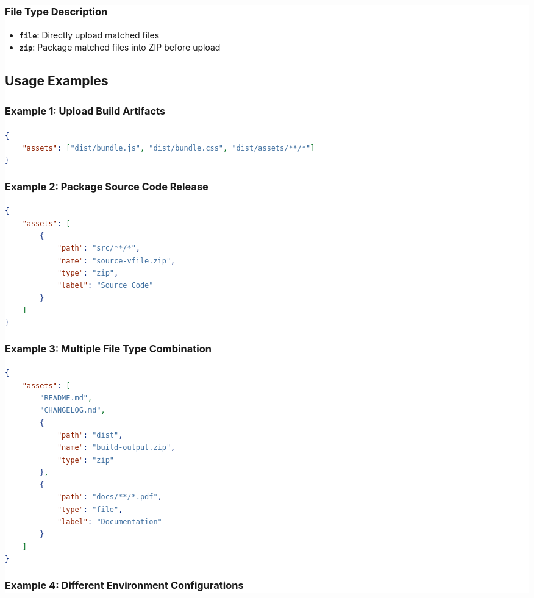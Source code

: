 ### File Type Description

- **`file`**: Directly upload matched files
- **`zip`**: Package matched files into ZIP before upload

## Usage Examples

### Example 1: Upload Build Artifacts

```json
{
	"assets": ["dist/bundle.js", "dist/bundle.css", "dist/assets/**/*"]
}
```

### Example 2: Package Source Code Release

```json
{
	"assets": [
		{
			"path": "src/**/*",
			"name": "source-vfile.zip",
			"type": "zip",
			"label": "Source Code"
		}
	]
}
```

### Example 3: Multiple File Type Combination

```json
{
	"assets": [
		"README.md",
		"CHANGELOG.md",
		{
			"path": "dist",
			"name": "build-output.zip",
			"type": "zip"
		},
		{
			"path": "docs/**/*.pdf",
			"type": "file",
			"label": "Documentation"
		}
	]
}
```

### Example 4: Different Environment Configurations
